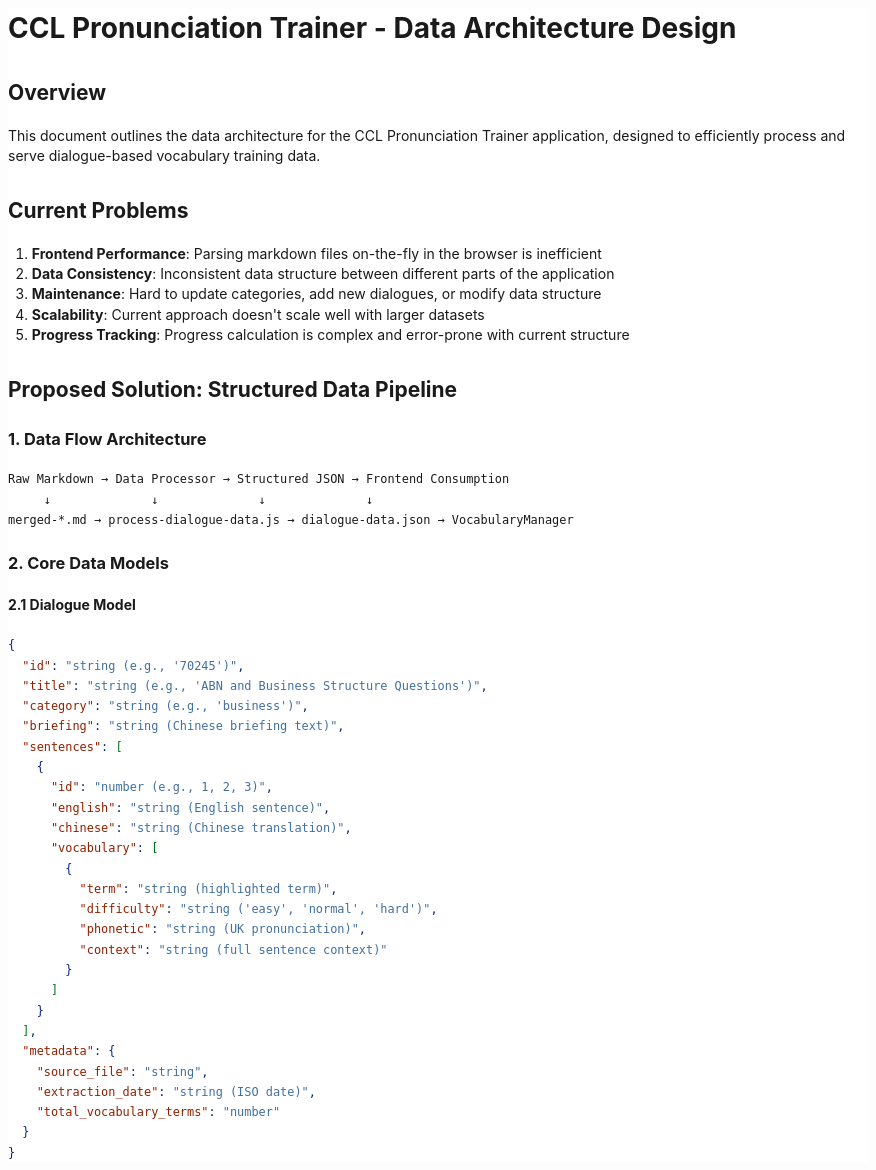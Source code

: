 # CCL Pronunciation Trainer - Data Architecture Design

## Overview
This document outlines the data architecture for the CCL Pronunciation Trainer application, designed to efficiently process and serve dialogue-based vocabulary training data.

## Current Problems
1. **Frontend Performance**: Parsing markdown files on-the-fly in the browser is inefficient
2. **Data Consistency**: Inconsistent data structure between different parts of the application
3. **Maintenance**: Hard to update categories, add new dialogues, or modify data structure
4. **Scalability**: Current approach doesn't scale well with larger datasets
5. **Progress Tracking**: Progress calculation is complex and error-prone with current structure

## Proposed Solution: Structured Data Pipeline

### 1. Data Flow Architecture
```
Raw Markdown → Data Processor → Structured JSON → Frontend Consumption
     ↓              ↓              ↓              ↓
merged-*.md → process-dialogue-data.js → dialogue-data.json → VocabularyManager
```

### 2. Core Data Models

#### 2.1 Dialogue Model
```json
{
  "id": "string (e.g., '70245')",
  "title": "string (e.g., 'ABN and Business Structure Questions')",
  "category": "string (e.g., 'business')",
  "briefing": "string (Chinese briefing text)",
  "sentences": [
    {
      "id": "number (e.g., 1, 2, 3)",
      "english": "string (English sentence)",
      "chinese": "string (Chinese translation)",
      "vocabulary": [
        {
          "term": "string (highlighted term)",
          "difficulty": "string ('easy', 'normal', 'hard')",
          "phonetic": "string (UK pronunciation)",
          "context": "string (full sentence context)"
        }
      ]
    }
  ],
  "metadata": {
    "source_file": "string",
    "extraction_date": "string (ISO date)",
    "total_vocabulary_terms": "number"
  }
}
```
